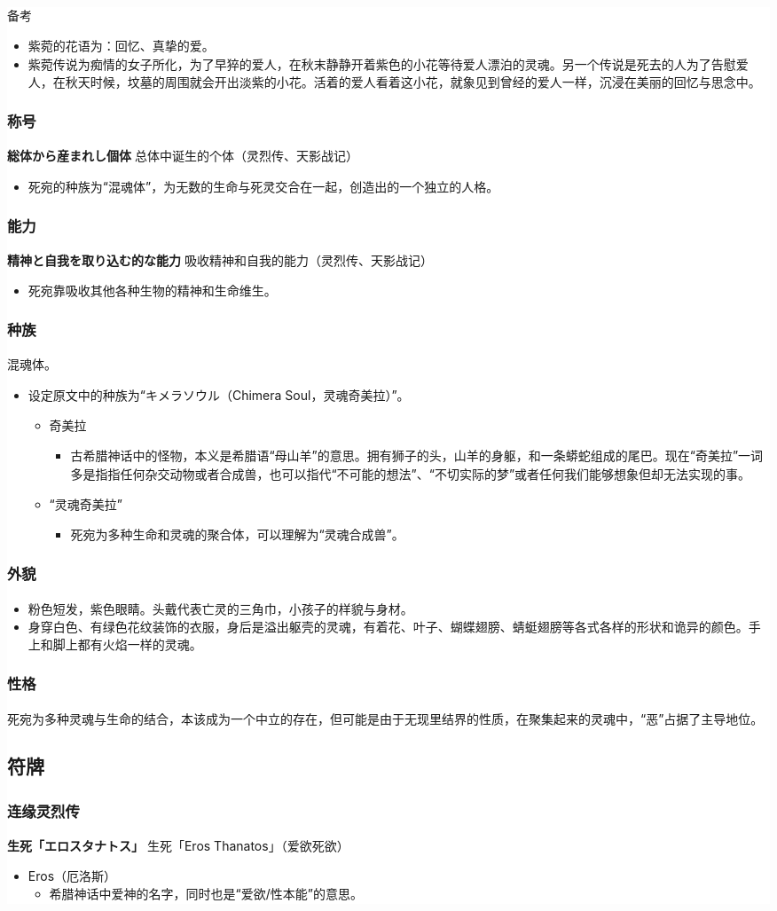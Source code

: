  
备考
  

- 紫菀的花语为：回忆、真挚的爱。
- 紫菀传说为痴情的女子所化，为了早猝的爱人，在秋末静静开着紫色的小花等待爱人漂泊的灵魂。另一个传说是死去的人为了告慰爱人，在秋天时候，坟墓的周围就会开出淡紫的小花。活着的爱人看着这小花，就象见到曾经的爱人一样，沉浸在美丽的回忆与思念中。


### 称号
  
 **総体から産まれし個体**  总体中诞生的个体（灵烈传、天影战记）
  

- 死宛的种族为“混魂体”，为无数的生命与死灵交合在一起，创造出的一个独立的人格。


### 能力
  
 **精神と自我を取り込む的な能力**  吸收精神和自我的能力（灵烈传、天影战记）
  

- 死宛靠吸收其他各种生物的精神和生命维生。


### 种族
  
混魂体。
  

- 设定原文中的种族为“キメラソウル（Chimera Soul，灵魂奇美拉）”。
  - 奇美拉
    - 古希腊神话中的怪物，本义是希腊语“母山羊”的意思。拥有狮子的头，山羊的身躯，和一条蟒蛇组成的尾巴。现在“奇美拉”一词多是指指任何杂交动物或者合成兽，也可以指代“不可能的想法”、“不切实际的梦”或者任何我们能够想象但却无法实现的事。

  - “灵魂奇美拉”
    - 死宛为多种生命和灵魂的聚合体，可以理解为“灵魂合成兽”。




### 外貌
- 粉色短发，紫色眼睛。头戴代表亡灵的三角巾，小孩子的样貌与身材。
- 身穿白色、有绿色花纹装饰的衣服，身后是溢出躯壳的灵魂，有着花、叶子、蝴蝶翅膀、蜻蜓翅膀等各式各样的形状和诡异的颜色。手上和脚上都有火焰一样的灵魂。


### 性格
  
死宛为多种灵魂与生命的结合，本该成为一个中立的存在，但可能是由于无现里结界的性质，在聚集起来的灵魂中，“恶”占据了主导地位。
  


## 符牌

### 连缘灵烈传
  
 **生死「エロスタナトス」**  生死「Eros Thanatos」（爱欲死欲）
  

- Eros（厄洛斯）
  - 希腊神话中爱神的名字，同时也是“爱欲/性本能”的意思。
